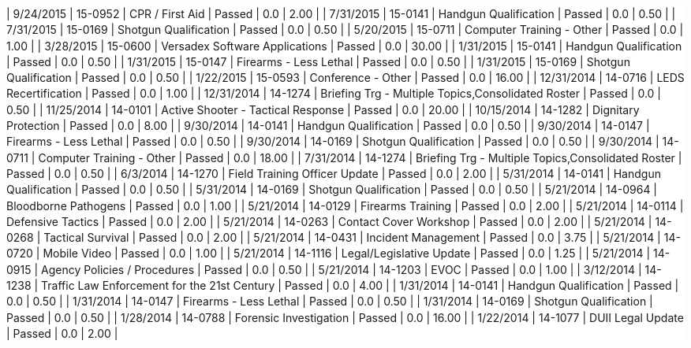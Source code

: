 | 9/24/2015 | 15-0952 | CPR / First Aid | Passed | 0.0 | 2.00 |
| 7/31/2015 | 15-0141 | Handgun Qualification | Passed | 0.0 | 0.50 |
| 7/31/2015 | 15-0169 | Shotgun Qualification | Passed | 0.0 | 0.50 |
| 5/20/2015 | 15-0711 | Computer Training - Other | Passed | 0.0 | 1.00 |
| 3/28/2015 | 15-0600 | Versadex Software Applications | Passed | 0.0 | 30.00 |
| 1/31/2015 | 15-0141 | Handgun Qualification | Passed | 0.0 | 0.50 |
| 1/31/2015 | 15-0147 | Firearms - Less Lethal | Passed | 0.0 | 0.50 |
| 1/31/2015 | 15-0169 | Shotgun Qualification | Passed | 0.0 | 0.50 |
| 1/22/2015 | 15-0593 | Conference - Other | Passed | 0.0 | 16.00 |
| 12/31/2014 | 14-0716 | LEDS Recertification | Passed | 0.0 | 1.00 |
| 12/31/2014 | 14-1274 | Briefing Trg - Multiple Topics,Consolidated Roster | Passed | 0.0 | 0.50 |
| 11/25/2014 | 14-0101 | Active Shooter - Tactical Response | Passed | 0.0 | 20.00 |
| 10/15/2014 | 14-1282 | Dignitary Protection | Passed | 0.0 | 8.00 |
| 9/30/2014 | 14-0141 | Handgun Qualification | Passed | 0.0 | 0.50 |
| 9/30/2014 | 14-0147 | Firearms - Less Lethal | Passed | 0.0 | 0.50 |
| 9/30/2014 | 14-0169 | Shotgun Qualification | Passed | 0.0 | 0.50 |
| 9/30/2014 | 14-0711 | Computer Training - Other | Passed | 0.0 | 18.00 |
| 7/31/2014 | 14-1274 | Briefing Trg - Multiple Topics,Consolidated Roster | Passed | 0.0 | 0.50 |
| 6/3/2014 | 14-1270 | Field Training Officer Update | Passed | 0.0 | 2.00 |
| 5/31/2014 | 14-0141 | Handgun Qualification | Passed | 0.0 | 0.50 |
| 5/31/2014 | 14-0169 | Shotgun Qualification | Passed | 0.0 | 0.50 |
| 5/21/2014 | 14-0964 | Bloodborne Pathogens | Passed | 0.0 | 1.00 |
| 5/21/2014 | 14-0129 | Firearms Training | Passed | 0.0 | 2.00 |
| 5/21/2014 | 14-0114 | Defensive Tactics | Passed | 0.0 | 2.00 |
| 5/21/2014 | 14-0263 | Contact  Cover Workshop | Passed | 0.0 | 2.00 |
| 5/21/2014 | 14-0268 | Tactical Survival | Passed | 0.0 | 2.00 |
| 5/21/2014 | 14-0431 | Incident Management | Passed | 0.0 | 3.75 |
| 5/21/2014 | 14-0720 | Mobile Video | Passed | 0.0 | 1.00 |
| 5/21/2014 | 14-1116 | Legal/Legislative Update | Passed | 0.0 | 1.25 |
| 5/21/2014 | 14-0915 | Agency Policies / Procedures | Passed | 0.0 | 0.50 |
| 5/21/2014 | 14-1203 | EVOC | Passed | 0.0 | 1.00 |
| 3/12/2014 | 14-1238 | Traffic Law Enforcement for the 21st Century | Passed | 0.0 | 4.00 |
| 1/31/2014 | 14-0141 | Handgun Qualification | Passed | 0.0 | 0.50 |
| 1/31/2014 | 14-0147 | Firearms - Less Lethal | Passed | 0.0 | 0.50 |
| 1/31/2014 | 14-0169 | Shotgun Qualification | Passed | 0.0 | 0.50 |
| 1/28/2014 | 14-0788 | Forensic Investigation | Passed | 0.0 | 16.00 |
| 1/22/2014 | 14-1077 | DUII Legal Update | Passed | 0.0 | 2.00 |